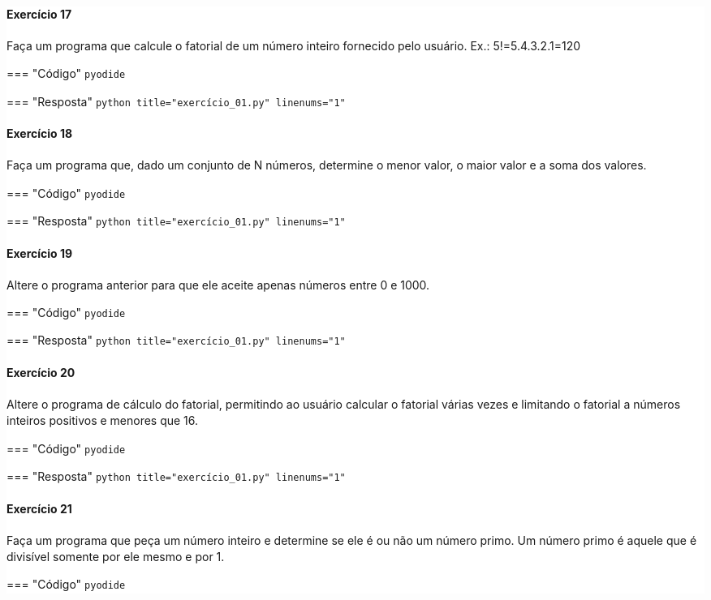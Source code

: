 #### Exercício 17

Faça um programa que calcule o fatorial de um número inteiro fornecido pelo usuário. Ex.: 5!=5.4.3.2.1=120

=== "Código"
	```pyodide
	```

=== "Resposta"
	```python title="exercício_01.py" linenums="1"
	```

#### Exercício 18

Faça um programa que, dado um conjunto de N números, determine o menor valor, o maior valor e a soma dos valores.

=== "Código"
	```pyodide
	```

=== "Resposta"
	```python title="exercício_01.py" linenums="1"
	```

#### Exercício 19

Altere o programa anterior para que ele aceite apenas números entre 0 e 1000.

=== "Código"
	```pyodide
	```

=== "Resposta"
	```python title="exercício_01.py" linenums="1"
	```

#### Exercício 20

Altere o programa de cálculo do fatorial, permitindo ao usuário calcular o fatorial várias vezes e limitando o fatorial a números inteiros positivos e menores que 16.

=== "Código"
	```pyodide
	```

=== "Resposta"
	```python title="exercício_01.py" linenums="1"
	```

#### Exercício 21

Faça um programa que peça um número inteiro e determine se ele é ou não um número primo. Um número primo é aquele que é divisível somente por ele mesmo e por 1.

=== "Código"
	```pyodide
	```
